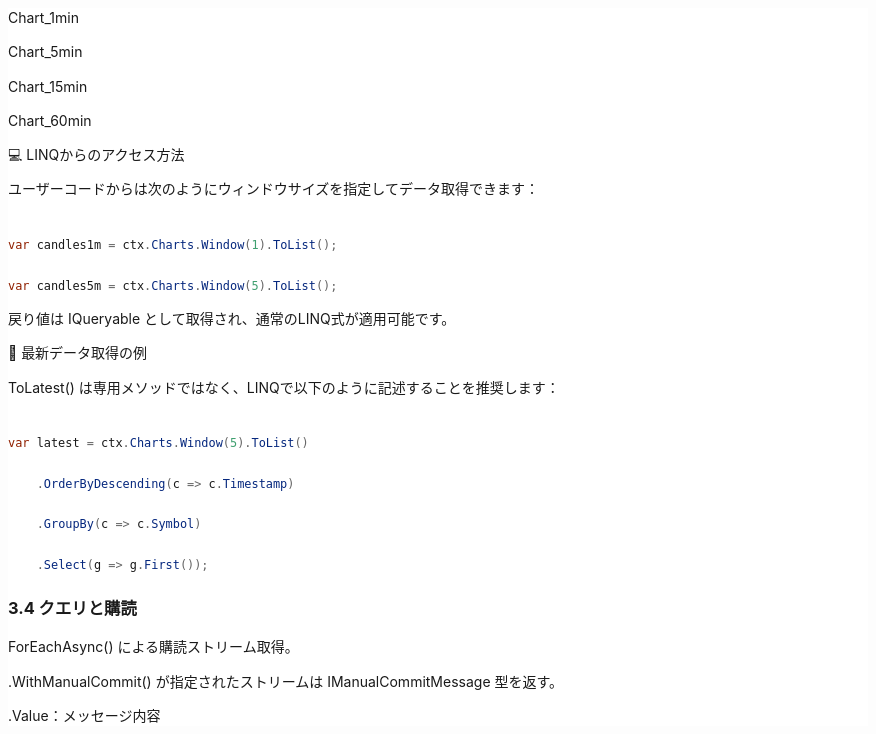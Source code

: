 

Chart_1min



Chart_5min



Chart_15min



Chart_60min





💻 LINQからのアクセス方法

ユーザーコードからは次のようにウィンドウサイズを指定してデータ取得できます：



```csharp

var candles1m = ctx.Charts.Window(1).ToList();

var candles5m = ctx.Charts.Window(5).ToList();

```

戻り値は IQueryable<Chart> として取得され、通常のLINQ式が適用可能です。



🔁 最新データ取得の例

ToLatest() は専用メソッドではなく、LINQで以下のように記述することを推奨します：



```csharp

var latest = ctx.Charts.Window(5).ToList()

    .OrderByDescending(c => c.Timestamp)

    .GroupBy(c => c.Symbol)

    .Select(g => g.First());

```


### 3.4 クエリと購読

ForEachAsync() による購読ストリーム取得。



.WithManualCommit() が指定されたストリームは IManualCommitMessage<T> 型を返す。



.Value：メッセージ内容
